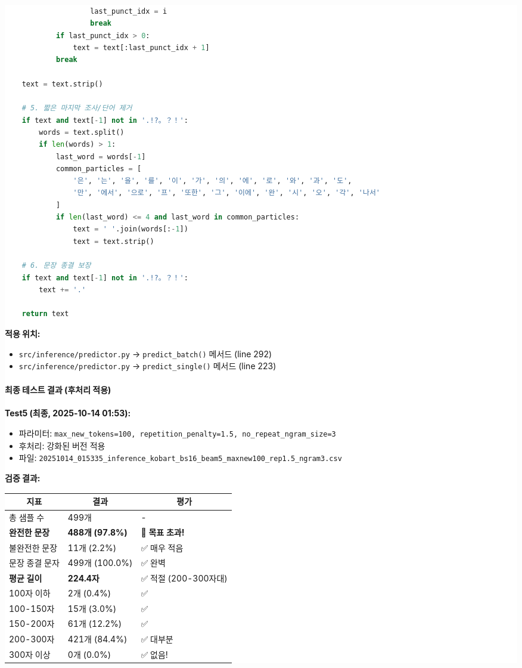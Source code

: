 ```python
                    last_punct_idx = i
                    break
            if last_punct_idx > 0:
                text = text[:last_punct_idx + 1]
            break

    text = text.strip()

    # 5. 짧은 마지막 조사/단어 제거
    if text and text[-1] not in '.!?。？！':
        words = text.split()
        if len(words) > 1:
            last_word = words[-1]
            common_particles = [
                '은', '는', '을', '를', '이', '가', '의', '에', '로', '와', '과', '도',
                '만', '에서', '으로', '프', '또한', '그', '이에', '완', '시', '오', '각', '나서'
            ]
            if len(last_word) <= 4 and last_word in common_particles:
                text = ' '.join(words[:-1])
                text = text.strip()

    # 6. 문장 종결 보장
    if text and text[-1] not in '.!?。？！':
        text += '.'

    return text
```

**적용 위치:**
- `src/inference/predictor.py` → `predict_batch()` 메서드 (line 292)
- `src/inference/predictor.py` → `predict_single()` 메서드 (line 223)

#### 최종 테스트 결과 (후처리 적용)

**Test5 (최종, 2025-10-14 01:53):**
- 파라미터: `max_new_tokens=100, repetition_penalty=1.5, no_repeat_ngram_size=3`
- 후처리: 강화된 버전 적용
- 파일: `20251014_015335_inference_kobart_bs16_beam5_maxnew100_rep1.5_ngram3.csv`

**검증 결과:**

| 지표 | 결과 | 평가 |
|-----|------|------|
| 총 샘플 수 | 499개 | - |
| **완전한 문장** | **488개 (97.8%)** | **🎉 목표 초과!** |
| 불완전한 문장 | 11개 (2.2%) | ✅ 매우 적음 |
| 문장 종결 문자 | 499개 (100.0%) | ✅ 완벽 |
| **평균 길이** | **224.4자** | ✅ 적절 (200-300자대) |
| 100자 이하 | 2개 (0.4%) | ✅ |
| 100-150자 | 15개 (3.0%) | ✅ |
| 150-200자 | 61개 (12.2%) | ✅ |
| 200-300자 | 421개 (84.4%) | ✅ 대부분 |
| 300자 이상 | 0개 (0.0%) | ✅ 없음! |
